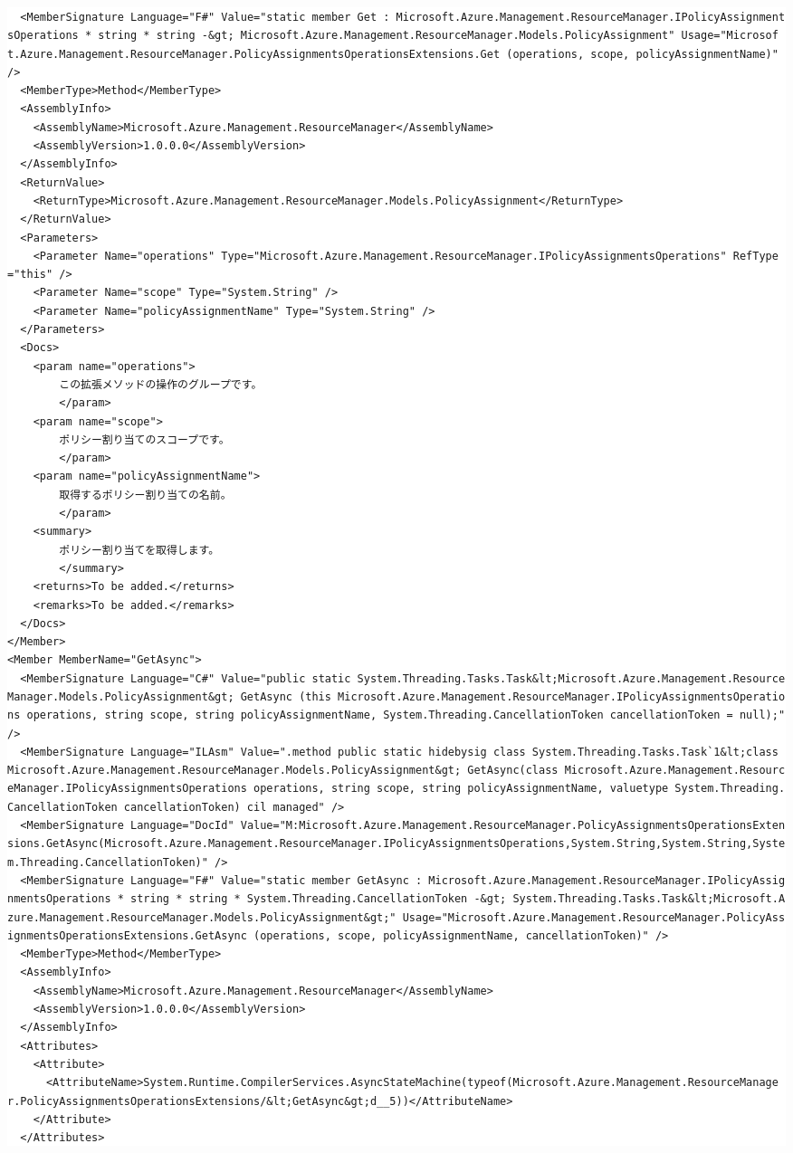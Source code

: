      <MemberSignature Language="F#" Value="static member Get : Microsoft.Azure.Management.ResourceManager.IPolicyAssignmentsOperations * string * string -&gt; Microsoft.Azure.Management.ResourceManager.Models.PolicyAssignment" Usage="Microsoft.Azure.Management.ResourceManager.PolicyAssignmentsOperationsExtensions.Get (operations, scope, policyAssignmentName)" />
      <MemberType>Method</MemberType>
      <AssemblyInfo>
        <AssemblyName>Microsoft.Azure.Management.ResourceManager</AssemblyName>
        <AssemblyVersion>1.0.0.0</AssemblyVersion>
      </AssemblyInfo>
      <ReturnValue>
        <ReturnType>Microsoft.Azure.Management.ResourceManager.Models.PolicyAssignment</ReturnType>
      </ReturnValue>
      <Parameters>
        <Parameter Name="operations" Type="Microsoft.Azure.Management.ResourceManager.IPolicyAssignmentsOperations" RefType="this" />
        <Parameter Name="scope" Type="System.String" />
        <Parameter Name="policyAssignmentName" Type="System.String" />
      </Parameters>
      <Docs>
        <param name="operations">
            この拡張メソッドの操作のグループです。
            </param>
        <param name="scope">
            ポリシー割り当てのスコープです。
            </param>
        <param name="policyAssignmentName">
            取得するポリシー割り当ての名前。
            </param>
        <summary>
            ポリシー割り当てを取得します。
            </summary>
        <returns>To be added.</returns>
        <remarks>To be added.</remarks>
      </Docs>
    </Member>
    <Member MemberName="GetAsync">
      <MemberSignature Language="C#" Value="public static System.Threading.Tasks.Task&lt;Microsoft.Azure.Management.ResourceManager.Models.PolicyAssignment&gt; GetAsync (this Microsoft.Azure.Management.ResourceManager.IPolicyAssignmentsOperations operations, string scope, string policyAssignmentName, System.Threading.CancellationToken cancellationToken = null);" />
      <MemberSignature Language="ILAsm" Value=".method public static hidebysig class System.Threading.Tasks.Task`1&lt;class Microsoft.Azure.Management.ResourceManager.Models.PolicyAssignment&gt; GetAsync(class Microsoft.Azure.Management.ResourceManager.IPolicyAssignmentsOperations operations, string scope, string policyAssignmentName, valuetype System.Threading.CancellationToken cancellationToken) cil managed" />
      <MemberSignature Language="DocId" Value="M:Microsoft.Azure.Management.ResourceManager.PolicyAssignmentsOperationsExtensions.GetAsync(Microsoft.Azure.Management.ResourceManager.IPolicyAssignmentsOperations,System.String,System.String,System.Threading.CancellationToken)" />
      <MemberSignature Language="F#" Value="static member GetAsync : Microsoft.Azure.Management.ResourceManager.IPolicyAssignmentsOperations * string * string * System.Threading.CancellationToken -&gt; System.Threading.Tasks.Task&lt;Microsoft.Azure.Management.ResourceManager.Models.PolicyAssignment&gt;" Usage="Microsoft.Azure.Management.ResourceManager.PolicyAssignmentsOperationsExtensions.GetAsync (operations, scope, policyAssignmentName, cancellationToken)" />
      <MemberType>Method</MemberType>
      <AssemblyInfo>
        <AssemblyName>Microsoft.Azure.Management.ResourceManager</AssemblyName>
        <AssemblyVersion>1.0.0.0</AssemblyVersion>
      </AssemblyInfo>
      <Attributes>
        <Attribute>
          <AttributeName>System.Runtime.CompilerServices.AsyncStateMachine(typeof(Microsoft.Azure.Management.ResourceManager.PolicyAssignmentsOperationsExtensions/&lt;GetAsync&gt;d__5))</AttributeName>
        </Attribute>
      </Attributes>